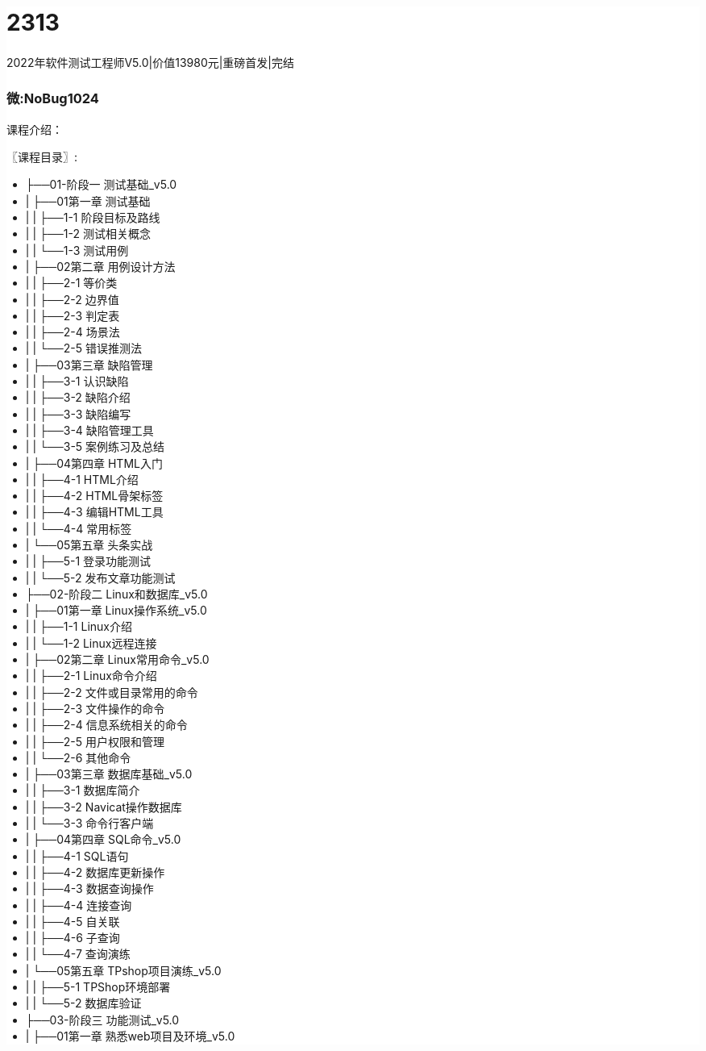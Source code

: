 # 2313
2022年软件测试工程师V5.0|价值13980元|重磅首发|完结
### 微:NoBug1024 


课程介绍：


〖课程目录〗:

- ├──01-阶段一 测试基础_v5.0  
- |   ├──01第一章 测试基础  
- |   |   ├──1-1 阶段目标及路线  
- |   |   ├──1-2 测试相关概念  
- |   |   └──1-3 测试用例  
- |   ├──02第二章 用例设计方法  
- |   |   ├──2-1 等价类  
- |   |   ├──2-2 边界值  
- |   |   ├──2-3 判定表  
- |   |   ├──2-4 场景法  
- |   |   └──2-5 错误推测法  
- |   ├──03第三章 缺陷管理  
- |   |   ├──3-1 认识缺陷  
- |   |   ├──3-2 缺陷介绍  
- |   |   ├──3-3 缺陷编写  
- |   |   ├──3-4 缺陷管理工具  
- |   |   └──3-5 案例练习及总结  
- |   ├──04第四章 HTML入门  
- |   |   ├──4-1 HTML介绍  
- |   |   ├──4-2 HTML骨架标签  
- |   |   ├──4-3 编辑HTML工具  
- |   |   └──4-4 常用标签  
- |   └──05第五章 头条实战  
- |   |   ├──5-1 登录功能测试  
- |   |   └──5-2 发布文章功能测试  
- ├──02-阶段二 Linux和数据库_v5.0  
- |   ├──01第一章 Linux操作系统_v5.0  
- |   |   ├──1-1 Linux介绍  
- |   |   └──1-2 Linux远程连接  
- |   ├──02第二章 Linux常用命令_v5.0  
- |   |   ├──2-1 Linux命令介绍  
- |   |   ├──2-2 文件或目录常用的命令  
- |   |   ├──2-3 文件操作的命令  
- |   |   ├──2-4 信息系统相关的命令  
- |   |   ├──2-5 用户权限和管理  
- |   |   └──2-6 其他命令  
- |   ├──03第三章 数据库基础_v5.0  
- |   |   ├──3-1 数据库简介  
- |   |   ├──3-2 Navicat操作数据库  
- |   |   └──3-3 命令行客户端  
- |   ├──04第四章 SQL命令_v5.0  
- |   |   ├──4-1 SQL语句  
- |   |   ├──4-2 数据库更新操作  
- |   |   ├──4-3 数据查询操作  
- |   |   ├──4-4 连接查询  
- |   |   ├──4-5 自关联  
- |   |   ├──4-6 子查询  
- |   |   └──4-7 查询演练  
- |   └──05第五章 TPshop项目演练_v5.0  
- |   |   ├──5-1 TPShop环境部署  
- |   |   └──5-2 数据库验证  
- ├──03-阶段三 功能测试_v5.0  
- |   ├──01第一章 熟悉web项目及环境_v5.0  